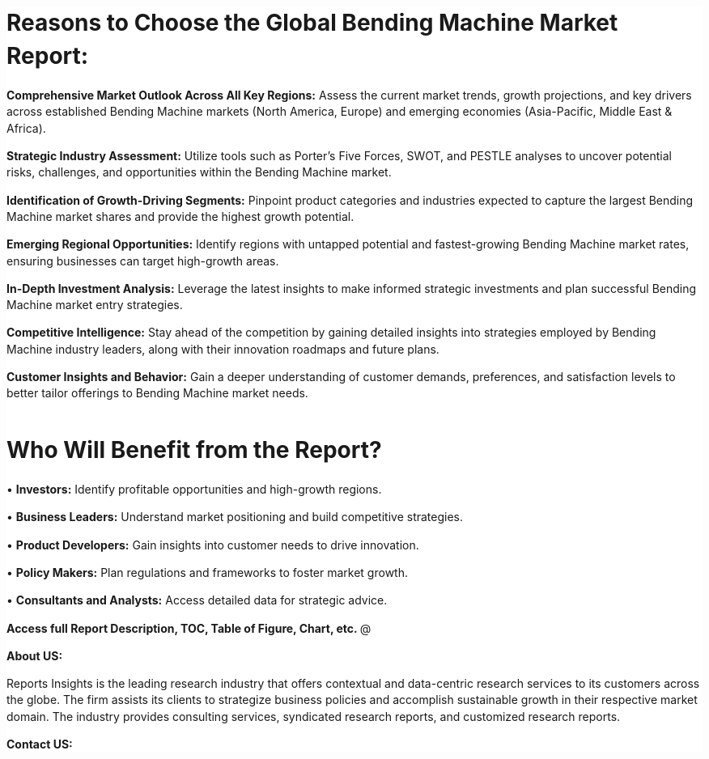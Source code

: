 # <strong>Reasons to Choose the Global Bending Machine Market Report:</strong>

<strong>Comprehensive Market Outlook Across All Key Regions:</strong>
Assess the current market trends, growth projections, and key drivers across established Bending Machine markets (North America, Europe) and emerging economies (Asia-Pacific, Middle East & Africa).

<strong>Strategic Industry Assessment:</strong>
Utilize tools such as Porter’s Five Forces, SWOT, and PESTLE analyses to uncover potential risks, challenges, and opportunities within the Bending Machine market.

<strong>Identification of Growth-Driving Segments:</strong>
Pinpoint product categories and industries expected to capture the largest Bending Machine market shares and provide the highest growth potential.

<strong>Emerging Regional Opportunities:</strong>
Identify regions with untapped potential and fastest-growing Bending Machine market rates, ensuring businesses can target high-growth areas.

<strong>In-Depth Investment Analysis:</strong>
Leverage the latest insights to make informed strategic investments and plan successful Bending Machine market entry strategies.

<strong>Competitive Intelligence:</strong>
Stay ahead of the competition by gaining detailed insights into strategies employed by Bending Machine industry leaders, along with their innovation roadmaps and future plans.

<strong>Customer Insights and Behavior:</strong>
Gain a deeper understanding of customer demands, preferences, and satisfaction levels to better tailor offerings to Bending Machine market needs.

# <strong>Who Will Benefit from the Report?</strong>

• <strong>Investors:</strong> Identify profitable opportunities and high-growth regions.

• <strong>Business Leaders:</strong> Understand market positioning and build competitive strategies.

• <strong>Product Developers:</strong> Gain insights into customer needs to drive innovation.

• <strong>Policy Makers:</strong> Plan regulations and frameworks to foster market growth.

• <strong>Consultants and Analysts:</strong> Access detailed data for strategic advice.
</ul>
<strong>Access full Report Description, TOC, Table of Figure, Chart, etc. </strong>@  <a href= style=color:#0000ff;></a></font>

<strong><strong>About US</strong>:</strong>

Reports Insights is the leading research industry that offers contextual and data-centric research services to its customers across the globe. The firm assists its clients to strategize business policies and accomplish sustainable growth in their respective market domain. The industry provides consulting services, syndicated research reports, and customized research reports.

<strong>Contact US:</strong>

